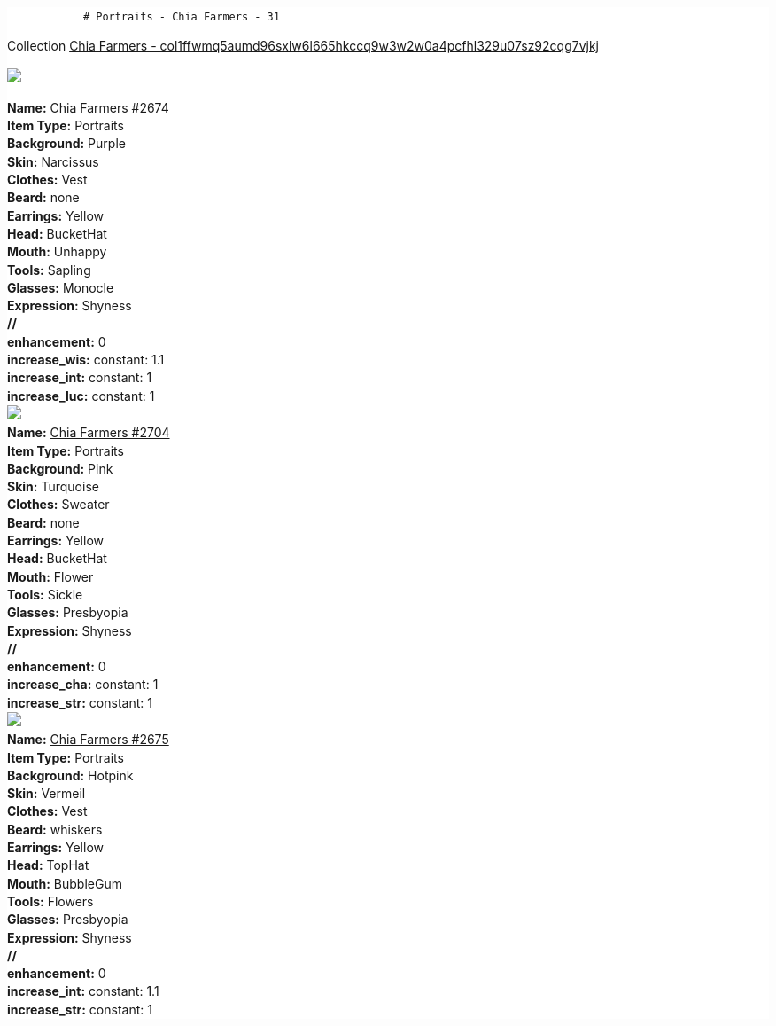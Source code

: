                 # Portraits - Chia Farmers - 31

Collection [Chia Farmers - col1ffwmq5aumd96sxlw6l665hkccq9w3w2w0a4pcfhl329u07sz92cqg7vjkj](https://mintgarden.io/collections/col1ffwmq5aumd96sxlw6l665hkccq9w3w2w0a4pcfhl329u07sz92cqg7vjkj)<div class="item_thumbnail">
<a href="https://mintgarden.io/nfts/nft1w2x408u93agrtaypwvk2pl6hp4xsp8ep30w2vz2arv7qac48e56s8767le"><img loading="lazy" src="https://assets.mainnet.mintgarden.io/thumbnails/1ee952f8c4cf085340859863666641e5d46ae33e24f4ad094f822fc71c27f868.webp"></a>
<div><strong>Name:</strong> <a href="https://mintgarden.io/nfts/nft1w2x408u93agrtaypwvk2pl6hp4xsp8ep30w2vz2arv7qac48e56s8767le">Chia Farmers #2674</a></div>
<div><strong>Item Type:</strong> Portraits</div>
<div><strong>Background:</strong> Purple</div>
<div><strong>Skin:</strong> Narcissus</div>
<div><strong>Clothes:</strong> Vest</div>
<div><strong>Beard:</strong> none</div>
<div><strong>Earrings:</strong> Yellow</div>
<div><strong>Head:</strong> BucketHat</div>
<div><strong>Mouth:</strong> Unhappy</div>
<div><strong>Tools:</strong> Sapling</div>
<div><strong>Glasses:</strong> Monocle</div>
<div><strong>Expression:</strong> Shyness</div>
<div><strong>//</strong></div><div><strong>enhancement:</strong> 0</div>
<div><strong>increase_wis:</strong> constant: 1.1</div>
<div><strong>increase_int:</strong> constant: 1</div>
<div><strong>increase_luc:</strong> constant: 1</div>
</div>
<div class="item_thumbnail">
<a href="https://mintgarden.io/nfts/nft1282lxelwa5nmp898ae03prjrqfsss6v8cu9wwsltmv9kwvgt3pmsst8m3k"><img loading="lazy" src="https://assets.mainnet.mintgarden.io/thumbnails/17b58577d60c3807e3438ce94cdc13bea76ec8e9bb03065a731a489630d4c28a.webp"></a>
<div><strong>Name:</strong> <a href="https://mintgarden.io/nfts/nft1282lxelwa5nmp898ae03prjrqfsss6v8cu9wwsltmv9kwvgt3pmsst8m3k">Chia Farmers #2704</a></div>
<div><strong>Item Type:</strong> Portraits</div>
<div><strong>Background:</strong> Pink</div>
<div><strong>Skin:</strong> Turquoise</div>
<div><strong>Clothes:</strong> Sweater</div>
<div><strong>Beard:</strong> none</div>
<div><strong>Earrings:</strong> Yellow</div>
<div><strong>Head:</strong> BucketHat</div>
<div><strong>Mouth:</strong> Flower</div>
<div><strong>Tools:</strong> Sickle</div>
<div><strong>Glasses:</strong> Presbyopia</div>
<div><strong>Expression:</strong> Shyness</div>
<div><strong>//</strong></div><div><strong>enhancement:</strong> 0</div>
<div><strong>increase_cha:</strong> constant: 1</div>
<div><strong>increase_str:</strong> constant: 1</div>
</div>
<div class="item_thumbnail">
<a href="https://mintgarden.io/nfts/nft1stlsaf70j4jnnpcjex2a7n8cut2j6z2xfnnx5tvlhgl5flnund4s74x0sp"><img loading="lazy" src="https://assets.mainnet.mintgarden.io/thumbnails/de581f934ba475d66b4ad14380cea8f524ff7ca87fa1f8cfddd497e5e0d47237.webp"></a>
<div><strong>Name:</strong> <a href="https://mintgarden.io/nfts/nft1stlsaf70j4jnnpcjex2a7n8cut2j6z2xfnnx5tvlhgl5flnund4s74x0sp">Chia Farmers #2675</a></div>
<div><strong>Item Type:</strong> Portraits</div>
<div><strong>Background:</strong> Hotpink</div>
<div><strong>Skin:</strong> Vermeil</div>
<div><strong>Clothes:</strong> Vest</div>
<div><strong>Beard:</strong> whiskers</div>
<div><strong>Earrings:</strong> Yellow</div>
<div><strong>Head:</strong> TopHat</div>
<div><strong>Mouth:</strong> BubbleGum</div>
<div><strong>Tools:</strong> Flowers</div>
<div><strong>Glasses:</strong> Presbyopia</div>
<div><strong>Expression:</strong> Shyness</div>
<div><strong>//</strong></div><div><strong>enhancement:</strong> 0</div>
<div><strong>increase_int:</strong> constant: 1.1</div>
<div><strong>increase_str:</strong> constant: 1</div>